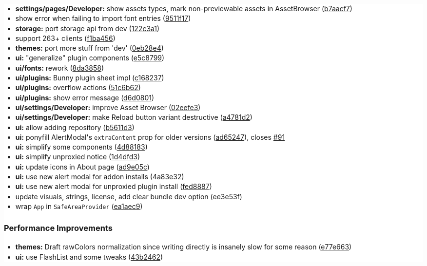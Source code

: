 * **settings/pages/Developer:** show assets types, mark non-previewable assets in AssetBrowser ([b7aacf7](https://github.com/CloudySn0w/redemption-bundle/commit/b7aacf734e665a7af613aa5eaae8507ea31be5cd))
* show error when failing to import font entries ([9511f17](https://github.com/CloudySn0w/redemption-bundle/commit/9511f174498dfa5758ad60a2e918220a685849e0))
* **storage:** port storage api from dev ([122c3a1](https://github.com/CloudySn0w/redemption-bundle/commit/122c3a11e9f173c9c2ad9cd20d18926220428e8b))
* support 263+ clients ([f1ba456](https://github.com/CloudySn0w/redemption-bundle/commit/f1ba456474a85cbc291bdb320a16721bd6108483))
* **themes:** port more stuff from 'dev' ([0eb28e4](https://github.com/CloudySn0w/redemption-bundle/commit/0eb28e41b7243fcae952ded5a7c44c274103d753))
* **ui:** "generalize" plugin components ([e5c8799](https://github.com/CloudySn0w/redemption-bundle/commit/e5c87994dbcaab98220a97b33cb3eca7ba159529))
* **ui/fonts:** rework ([8da3858](https://github.com/CloudySn0w/redemption-bundle/commit/8da38589a240df481f7b3f3cfb84f8f03ede9dc6))
* **ui/plugins:** Bunny plugin sheet impl ([c168237](https://github.com/CloudySn0w/redemption-bundle/commit/c168237fc97bcf34353d6bf391f360cbccdbed84))
* **ui/plugins:** overflow actions ([51c6b62](https://github.com/CloudySn0w/redemption-bundle/commit/51c6b62f5c11c49fe92e4a74424d13ca3a1f33b8))
* **ui/plugins:** show error message ([d6d0801](https://github.com/CloudySn0w/redemption-bundle/commit/d6d0801731fa6fdbbbb114d39ca0aa37b1c537f9))
* **ui/settings/Developer:** improve Asset Browser ([02eefe3](https://github.com/CloudySn0w/redemption-bundle/commit/02eefe3223a3afe5547f88303be865cd414e2977))
* **ui/settings/Developer:** make Reload button variant destructive ([a4781d2](https://github.com/CloudySn0w/redemption-bundle/commit/a4781d2a2c61ed21a78c8b81e22f21a2352b8858))
* **ui:** allow adding repository ([b5611d3](https://github.com/CloudySn0w/redemption-bundle/commit/b5611d3cf185fd22b0a9adcffe3e473c3df7ca49))
* **ui:** ponyfill AlertModal's `extraContent` prop for older versions ([ad65247](https://github.com/CloudySn0w/redemption-bundle/commit/ad6524772b9dd98f36b640b8fba2d36e2d6a7f2b)), closes [#91](https://github.com/CloudySn0w/redemption-bundle/issues/91)
* **ui:** simplify some components ([4d88183](https://github.com/CloudySn0w/redemption-bundle/commit/4d881835a63a64602dc0edc0332ee0097d28a601))
* **ui:** simplify unproxied notice ([1d4dfd3](https://github.com/CloudySn0w/redemption-bundle/commit/1d4dfd311f4818d961b8667811bce7ecc0989152))
* **ui:** update icons in About page ([ad9e05c](https://github.com/CloudySn0w/redemption-bundle/commit/ad9e05c2034cbf82a2784bde7c50a4f40f70e03c))
* **ui:** use new alert modal for addon installs ([4a83e32](https://github.com/CloudySn0w/redemption-bundle/commit/4a83e32081f279662f59cc91c5d3b0966e43f3e6))
* **ui:** use new alert modal for unproxied plugin install ([fed8887](https://github.com/CloudySn0w/redemption-bundle/commit/fed88873ca02b42b837523a4ba259c5cb609c18c))
* update visuals, strings, license, add clear bundle dev option ([ee3e53f](https://github.com/CloudySn0w/redemption-bundle/commit/ee3e53f943d2733d541464bb3a969006afa31b07))
* wrap `App` in `SafeAreaProvider` ([ea1aec9](https://github.com/CloudySn0w/redemption-bundle/commit/ea1aec9638f0a17e67ff38bf7d79655d19835f70))


### Performance Improvements

* **themes:** Draft rawColors normalization since writing directly is insanely slow for some reason ([e77e663](https://github.com/CloudySn0w/redemption-bundle/commit/e77e6639d4a4d44f2f0cd0a9df708ea4f879d17b))
* **ui:** use FlashList and some tweaks ([43b2462](https://github.com/CloudySn0w/redemption-bundle/commit/43b2462e812776f4e1db2e676841b749d66cf525))
